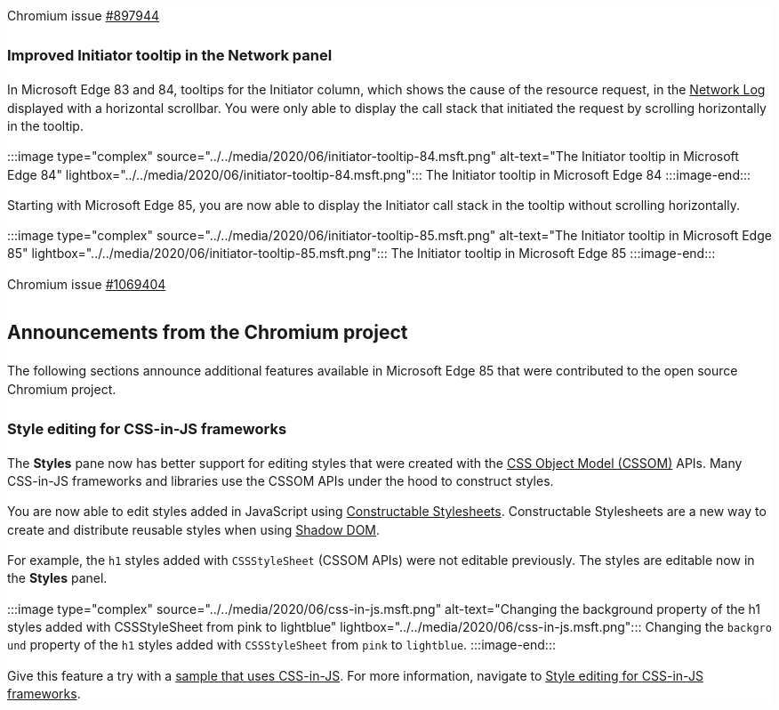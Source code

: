 Chromium issue [#897944](https://crbug.com/897944)

### Improved Initiator tooltip in the Network panel

In Microsoft Edge 83 and 84, tooltips for the Initiator column, which shows the cause of the resource request, in the [Network Log](../../../network/index.md#log-network-activity) displayed with a horizontal scrollbar.  You were only able to display the call stack that initiated the request by scrolling horizontally in the tooltip.

:::image type="complex" source="../../media/2020/06/initiator-tooltip-84.msft.png" alt-text="The Initiator tooltip in Microsoft Edge 84" lightbox="../../media/2020/06/initiator-tooltip-84.msft.png":::
   The Initiator tooltip in Microsoft Edge 84
:::image-end:::

Starting with Microsoft Edge 85, you are now able to display the Initiator call stack in the tooltip without scrolling horizontally.

:::image type="complex" source="../../media/2020/06/initiator-tooltip-85.msft.png" alt-text="The Initiator tooltip in Microsoft Edge 85" lightbox="../../media/2020/06/initiator-tooltip-85.msft.png":::
   The Initiator tooltip in Microsoft Edge 85
:::image-end:::

Chromium issue [#1069404](https://crbug.com/1069404)



## Announcements from the Chromium project

The following sections announce additional features available in Microsoft Edge 85 that were contributed to the open source Chromium project.

### Style editing for CSS-in-JS frameworks

The **Styles** pane now has better support for editing styles that were created with the [CSS Object Model (CSSOM)](https://drafts.csswg.org/cssom) APIs.  Many CSS-in-JS frameworks and libraries use the CSSOM APIs under the hood to construct styles.

You are now able to edit styles added in JavaScript using [Constructable Stylesheets](https://wicg.github.io/construct-stylesheets/).  Constructable Stylesheets are a new way to create and distribute reusable styles when using [Shadow DOM](https://developer.mozilla.org/docs/Web/Web_Components/Using_shadow_DOM).

For example, the `h1` styles added with `CSSStyleSheet` (CSSOM APIs) were not editable previously.  The styles are editable now in the **Styles** panel.

:::image type="complex" source="../../media/2020/06/css-in-js.msft.png" alt-text="Changing the background property of the h1 styles added with CSSStyleSheet from pink to lightblue" lightbox="../../media/2020/06/css-in-js.msft.png":::
   Changing the `background` property of the `h1` styles added with `CSSStyleSheet` from `pink` to `lightblue`.
:::image-end:::

Give this feature a try with a [sample that uses CSS-in-JS](https://codepen.io/zoherghadyali/full/abdGrPZ).  For more information, navigate to [Style editing for CSS-in-JS frameworks](../../../css/css-in-js.md).
